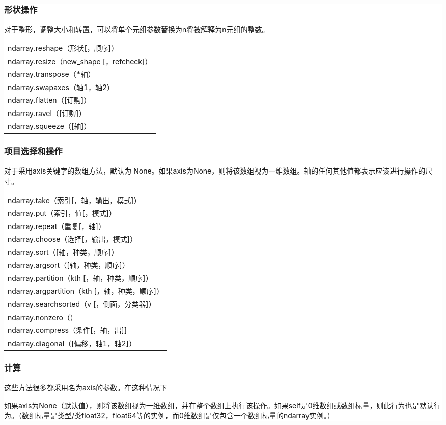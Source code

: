 ### 形状操作

对于整形，调整大小和转置，可以将单个元组参数替换为n将被解释为n元组的整数。

||
|------
|ndarray.reshape（形状[，顺序]）|返回包含具有新形状的相同数据的数组。
|ndarray.resize（new_shape [，refcheck]）|就地更改数组的形状和大小。
|ndarray.transpose（*轴）|返回轴已转置的数组视图。
|ndarray.swapaxes（轴1，轴2）|返回轴1和轴2互换的数组视图。
|ndarray.flatten（[订购]）|返回折叠成一维的数组副本。
|ndarray.ravel（[订购]）|返回一个展平的数组。
|ndarray.squeeze（[轴]）|从形状除去单维输入一个。

### 项目选择和操作

对于采用axis关键字的数组方法，默认为 None。如果axis为None，则将该数组视为一维数组。轴的任何其他值都表示应该进行操作的尺寸。

||
|------
|ndarray.take（索引[，轴，输出，模式]）|返回来自的元素构成的数组一个在给定的索引。
|ndarray.put（索引，值[，模式]）|为索引中的所有n设置。a.flat[n] = values[n]
|ndarray.repeat（重复[，轴]）|重复数组的元素。
|ndarray.choose（选择[，输出，模式]）|使用索引数组从一组选择中构造一个新数组。
|ndarray.sort（[轴，种类，顺序]）|就地排序数组。
|ndarray.argsort（[轴，种类，顺序]）|返回将对该数组进行排序的索引。
|ndarray.partition（kth [，轴，种类，顺序]）|重新排列数组中的元素，使第k个位置的元素的值处于排序数组中的位置。
|ndarray.argpartition（kth [，轴，种类，顺序]）|返回将对该数组进行分区的索引。
|ndarray.searchsorted（v [，侧面，分类器]）|查找应将v的元素插入到a中以保持顺序的索引。
|ndarray.nonzero（）|返回非零元素的索引。
|ndarray.compress（条件[，轴，出]]|沿给定轴返回此数组的选定切片。
|ndarray.diagonal（[偏移，轴1，轴2]）|返回指定的对角线。

### 计算

这些方法很多都采用名为axis的参数。在这种情况下

如果axis为None（默认值），则将该数组视为一维数组，并在整个数组上执行该操作。如果self是0维数组或数组标量，则此行为也是默认行为。（数组标量是类型/类float32，float64等的实例，而0维数组是仅包含一个数组标量的ndarray实例。）
